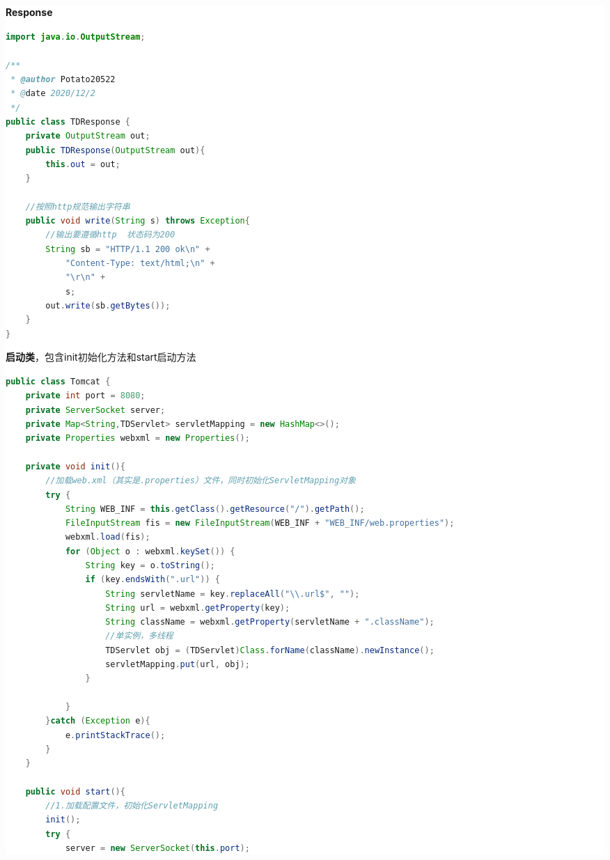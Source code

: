 **Response**

```java
import java.io.OutputStream;

/**
 * @author Potato20522
 * @date 2020/12/2
 */
public class TDResponse {
    private OutputStream out;
    public TDResponse(OutputStream out){
        this.out = out;
    }

    //按照http规范输出字符串
    public void write(String s) throws Exception{
        //输出要遵循http  状态码为200
        String sb = "HTTP/1.1 200 ok\n" +
            "Content-Type: text/html;\n" +
            "\r\n" +
            s;
        out.write(sb.getBytes());
    }
}

```

**启动类**，包含init初始化方法和start启动方法

```java
public class Tomcat {
    private int port = 8080;
    private ServerSocket server;
    private Map<String,TDServlet> servletMapping = new HashMap<>();
    private Properties webxml = new Properties();

    private void init(){
        //加载web.xml（其实是.properties）文件，同时初始化ServletMapping对象
        try {
            String WEB_INF = this.getClass().getResource("/").getPath();
            FileInputStream fis = new FileInputStream(WEB_INF + "WEB_INF/web.properties");
            webxml.load(fis);
            for (Object o : webxml.keySet()) {
                String key = o.toString();
                if (key.endsWith(".url")) {
                    String servletName = key.replaceAll("\\.url$", "");
                    String url = webxml.getProperty(key);
                    String className = webxml.getProperty(servletName + ".className");
                    //单实例，多线程
                    TDServlet obj = (TDServlet)Class.forName(className).newInstance();
                    servletMapping.put(url, obj);
                }

            }
        }catch (Exception e){
            e.printStackTrace();
        }
    }

    public void start(){
        //1.加载配置文件，初始化ServletMapping
        init();
        try {
            server = new ServerSocket(this.port);
```